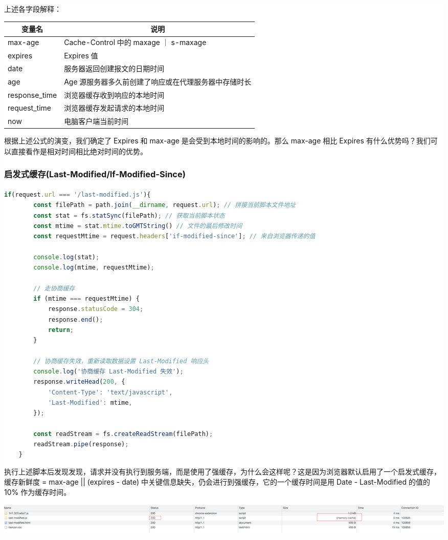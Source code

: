 上述各字段解释：

| 变量名 | 说明 |
| --- | --- |
| max-age | Cache-Control 中的 maxage ｜ s-maxage |
| expires | Expires 值 |
| date | 服务器返回创建报文的日期时间 |
| age | Age 源服务器多久前创建了响应或在代理服务器中存储时长 |
| response_time | 浏览器缓存收到响应的本地时间 |
| request_time | 浏览器缓存发起请求的本地时间 |
| now | 电脑客户端当前时间 |

根据上述公式的演变，我们确定了 Expires 和 max-age 是会受到本地时间的影响的。那么 max-age 相比 Expires 有什么优势吗？我们可以直接看作是相对时间相比绝对时间的优势。

### 启发式缓存(Last-Modified/If-Modified-Since)

```jsx
if(request.url === '/last-modified.js'){
        const filePath = path.join(__dirname, request.url); // 拼接当前脚本文件地址
        const stat = fs.statSync(filePath); // 获取当前脚本状态
        const mtime = stat.mtime.toGMTString() // 文件的最后修改时间
        const requestMtime = request.headers['if-modified-since']; // 来自浏览器传递的值

        console.log(stat);
        console.log(mtime, requestMtime);

        // 走协商缓存
        if (mtime === requestMtime) {
            response.statusCode = 304;
            response.end();
            return;
        }

        // 协商缓存失效，重新读取数据设置 Last-Modified 响应头
        console.log('协商缓存 Last-Modified 失效');
        response.writeHead(200, {
            'Content-Type': 'text/javascript',
            'Last-Modified': mtime,
        });

        const readStream = fs.createReadStream(filePath);
        readStream.pipe(response);
    }
```

执行上述脚本后发现发现，请求并没有执行到服务端，而是使用了强缓存，为什么会这样呢？这是因为浏览器默认启用了一个启发式缓存，缓存新鲜度 = max-age || (expires - date) 中关键信息缺失，仍会进行到强缓存，它的一个缓存时间是用 Date - Last-Modified 的值的 10% 作为缓存时间。

![](../assets/browser/http-cache/Untitled6.png)
